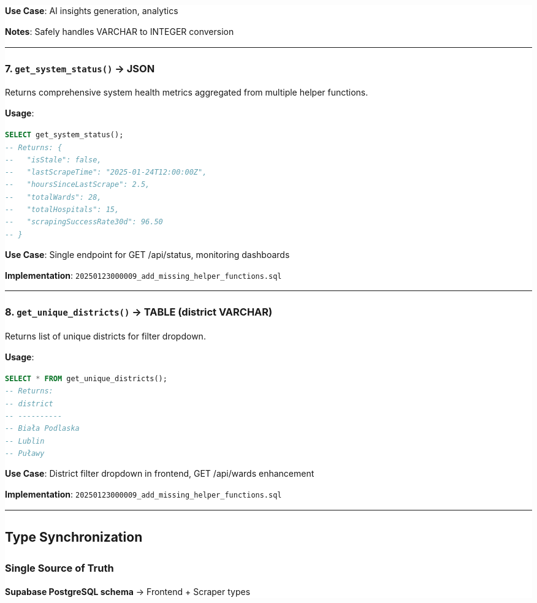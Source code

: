 **Use Case**: AI insights generation, analytics

**Notes**: Safely handles VARCHAR to INTEGER conversion

---

### 7. `get_system_status()` → JSON

Returns comprehensive system health metrics aggregated from multiple helper functions.

**Usage**:

```sql
SELECT get_system_status();
-- Returns: {
--   "isStale": false,
--   "lastScrapeTime": "2025-01-24T12:00:00Z",
--   "hoursSinceLastScrape": 2.5,
--   "totalWards": 28,
--   "totalHospitals": 15,
--   "scrapingSuccessRate30d": 96.50
-- }
```

**Use Case**: Single endpoint for GET /api/status, monitoring dashboards

**Implementation**: `20250123000009_add_missing_helper_functions.sql`

---

### 8. `get_unique_districts()` → TABLE (district VARCHAR)

Returns list of unique districts for filter dropdown.

**Usage**:

```sql
SELECT * FROM get_unique_districts();
-- Returns:
-- district
-- ----------
-- Biała Podlaska
-- Lublin
-- Puławy
```

**Use Case**: District filter dropdown in frontend, GET /api/wards enhancement

**Implementation**: `20250123000009_add_missing_helper_functions.sql`

---

## Type Synchronization

### Single Source of Truth

**Supabase PostgreSQL schema** → Frontend + Scraper types
